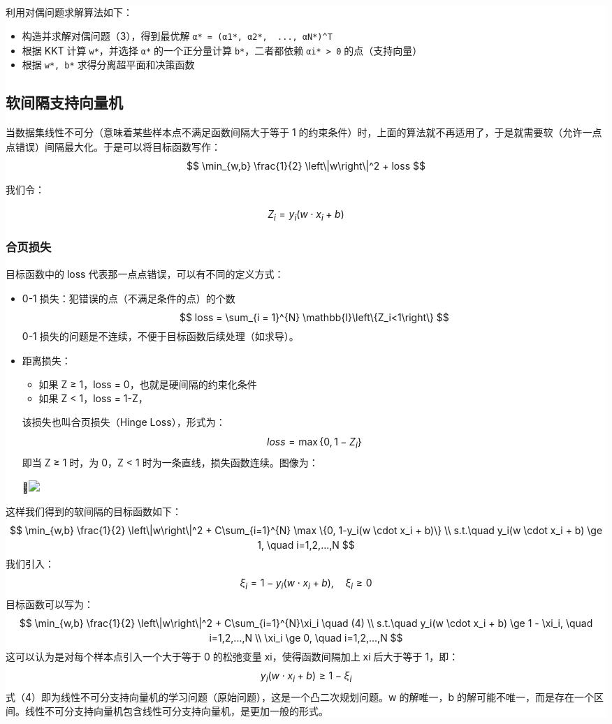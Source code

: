 利用对偶问题求解算法如下：

- 构造并求解对偶问题（3），得到最优解 `α* = (α1*, α2*,  ..., αN*)^T`
- 根据 KKT 计算 `w*`，并选择 `α*` 的一个正分量计算 `b*`，二者都依赖 `αi* > 0` 的点（支持向量）
- 根据 `w*, b*` 求得分离超平面和决策函数

## 软间隔支持向量机

当数据集线性不可分（意味着某些样本点不满足函数间隔大于等于 1 的约束条件）时，上面的算法就不再适用了，于是就需要软（允许一点点错误）间隔最大化。于是可以将目标函数写作：
$$
\min_{w,b} \frac{1}{2} \left\|w\right\|^2 + loss
$$

我们令：

$$
Z_i = {y_{i}\left(w \cdot x_{i}+b\right)}
$$

### 合页损失

目标函数中的 loss 代表那一点点错误，可以有不同的定义方式：

- 0-1 损失：犯错误的点（不满足条件的点）的个数
    $$
    loss = \sum_{i = 1}^{N} \mathbb{I}\left\{Z_i<1\right\}
    $$
    0-1 损失的问题是不连续，不便于目标函数后续处理（如求导）。

- 距离损失：

    - 如果 Z ≥ 1，loss = 0，也就是硬间隔的约束化条件
    - 如果 Z < 1，loss = 1-Z，
    
    该损失也叫合页损失（Hinge Loss），形式为：
    $$
    loss = \max \{0, 1-Z_i\}
    $$
    即当 Z ≥ 1 时，为 0，Z < 1 时为一条直线，损失函数连续。图像为：
    
    ![](http://qnimg.lovevivian.cn/ml-svm-1.jpeg)

这样我们得到的软间隔的目标函数如下：
$$
\min_{w,b} \frac{1}{2} \left\|w\right\|^2 + C\sum_{i=1}^{N} \max \{0, 1-y_i(w \cdot x_i + b)\} \\
s.t.\quad y_i(w \cdot x_i + b) \ge 1, \quad i=1,2,...,N
$$
我们引入：
$$
\xi_i = 1 - y_i(w \cdot x_i + b), \quad \xi_i \ge 0
$$
目标函数可以写为：
$$
\min_{w,b} \frac{1}{2} \left\|w\right\|^2 + C\sum_{i=1}^{N}\xi_i \quad (4)  \\
s.t.\quad y_i(w \cdot x_i + b) \ge 1 - \xi_i,  \quad i=1,2,...,N \\
\xi_i \ge 0, \quad i=1,2,...,N
$$
这可以认为是对每个样本点引入一个大于等于 0 的松弛变量 xi，使得函数间隔加上 xi 后大于等于 1，即：
$$
y_i(w \cdot x_i + b) \ge 1 - \xi_i
$$
式（4）即为线性不可分支持向量机的学习问题（原始问题），这是一个凸二次规划问题。w 的解唯一，b 的解可能不唯一，而是存在一个区间。线性不可分支持向量机包含线性可分支持向量机，是更加一般的形式。
